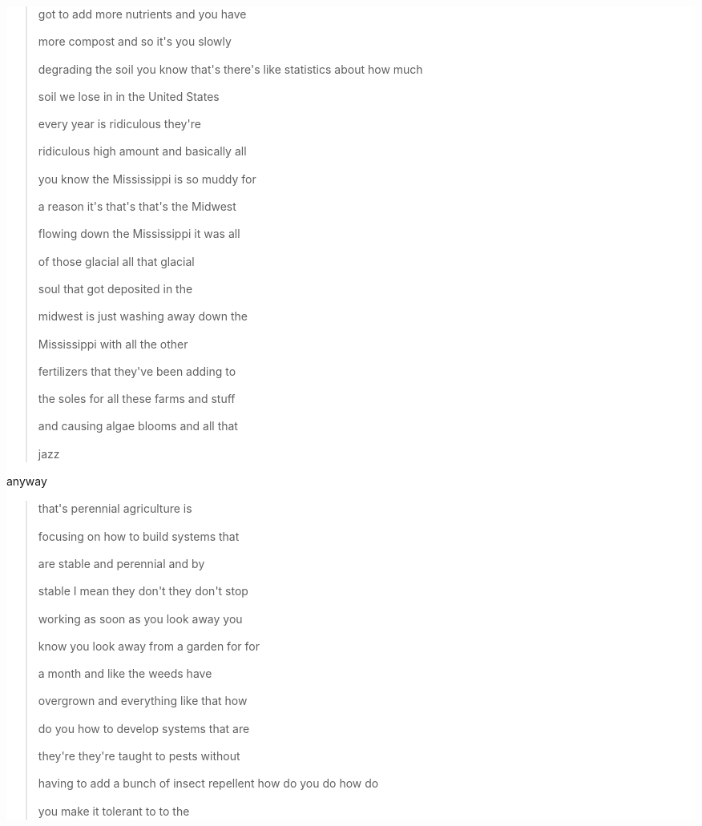 >
> got to add more nutrients and you have
>
> more compost and so it&#39;s you slowly
>
> degrading the soil you know that&#39;s 
there&#39;s like statistics about how much
>
> soil we lose in in the United States
>
> every year is ridiculous they&#39;re
>
> ridiculous high amount and basically all
>
> you know the Mississippi is so muddy for
>
> a reason it&#39;s that&#39;s that&#39;s the Midwest
>
> flowing down the Mississippi it was all
>
> of those glacial all that glacial
>
> soul that got deposited in the
>
> midwest is just washing away down the
>
> Mississippi with all the other
>
> fertilizers that they&#39;ve been adding to
>
> the soles for all these farms and stuff
>
> and causing algae blooms and all that
>
> jazz
>
> 
anyway
>
> that&#39;s perennial agriculture is
>
> focusing on how to build systems that
>
> are stable and perennial and by
>
> stable I mean they don&#39;t they don&#39;t stop
>
> working as soon as you look away you
>
> know you look away from a garden for for
>
> a month and like the weeds have
>
> overgrown and everything like that how
>
> do you how to develop systems that are
>
> they&#39;re they&#39;re taught to pests without
>
> having to add a bunch of 
insect repellent how do you do how do
>
> you make it tolerant to to the
>